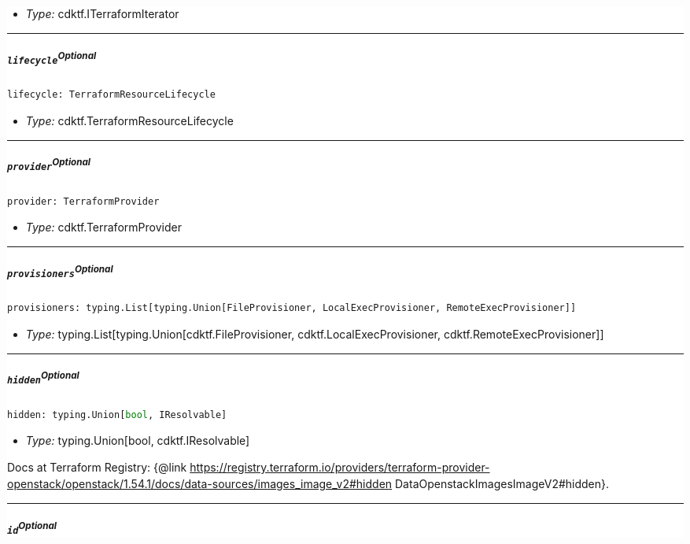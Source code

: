 - *Type:* cdktf.ITerraformIterator

---

##### `lifecycle`<sup>Optional</sup> <a name="lifecycle" id="@ithings/cdktf-provider-openstack.dataOpenstackImagesImageV2.DataOpenstackImagesImageV2Config.property.lifecycle"></a>

```python
lifecycle: TerraformResourceLifecycle
```

- *Type:* cdktf.TerraformResourceLifecycle

---

##### `provider`<sup>Optional</sup> <a name="provider" id="@ithings/cdktf-provider-openstack.dataOpenstackImagesImageV2.DataOpenstackImagesImageV2Config.property.provider"></a>

```python
provider: TerraformProvider
```

- *Type:* cdktf.TerraformProvider

---

##### `provisioners`<sup>Optional</sup> <a name="provisioners" id="@ithings/cdktf-provider-openstack.dataOpenstackImagesImageV2.DataOpenstackImagesImageV2Config.property.provisioners"></a>

```python
provisioners: typing.List[typing.Union[FileProvisioner, LocalExecProvisioner, RemoteExecProvisioner]]
```

- *Type:* typing.List[typing.Union[cdktf.FileProvisioner, cdktf.LocalExecProvisioner, cdktf.RemoteExecProvisioner]]

---

##### `hidden`<sup>Optional</sup> <a name="hidden" id="@ithings/cdktf-provider-openstack.dataOpenstackImagesImageV2.DataOpenstackImagesImageV2Config.property.hidden"></a>

```python
hidden: typing.Union[bool, IResolvable]
```

- *Type:* typing.Union[bool, cdktf.IResolvable]

Docs at Terraform Registry: {@link https://registry.terraform.io/providers/terraform-provider-openstack/openstack/1.54.1/docs/data-sources/images_image_v2#hidden DataOpenstackImagesImageV2#hidden}.

---

##### `id`<sup>Optional</sup> <a name="id" id="@ithings/cdktf-provider-openstack.dataOpenstackImagesImageV2.DataOpenstackImagesImageV2Config.property.id"></a>
